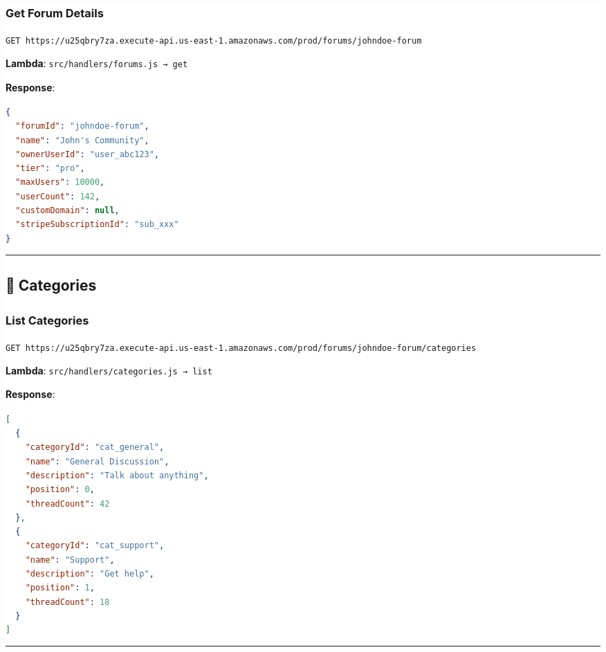 
### Get Forum Details
```http
GET https://u25qbry7za.execute-api.us-east-1.amazonaws.com/prod/forums/johndoe-forum
```

**Lambda**: `src/handlers/forums.js → get`

**Response**:
```json
{
  "forumId": "johndoe-forum",
  "name": "John's Community",
  "ownerUserId": "user_abc123",
  "tier": "pro",
  "maxUsers": 10000,
  "userCount": 142,
  "customDomain": null,
  "stripeSubscriptionId": "sub_xxx"
}
```

---

## 📂 Categories

### List Categories
```http
GET https://u25qbry7za.execute-api.us-east-1.amazonaws.com/prod/forums/johndoe-forum/categories
```

**Lambda**: `src/handlers/categories.js → list`

**Response**:
```json
[
  {
    "categoryId": "cat_general",
    "name": "General Discussion",
    "description": "Talk about anything",
    "position": 0,
    "threadCount": 42
  },
  {
    "categoryId": "cat_support",
    "name": "Support",
    "description": "Get help",
    "position": 1,
    "threadCount": 18
  }
]
```

---
